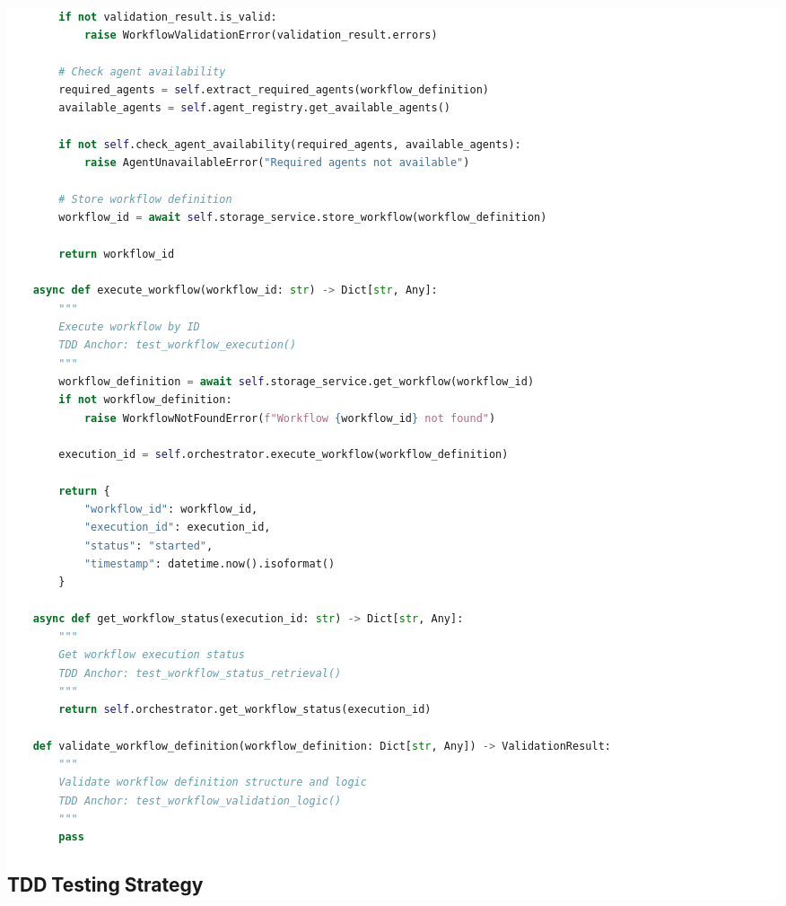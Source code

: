 ```python
        if not validation_result.is_valid:
            raise WorkflowValidationError(validation_result.errors)
            
        # Check agent availability
        required_agents = self.extract_required_agents(workflow_definition)
        available_agents = self.agent_registry.get_available_agents()
        
        if not self.check_agent_availability(required_agents, available_agents):
            raise AgentUnavailableError("Required agents not available")
            
        # Store workflow definition
        workflow_id = await self.storage_service.store_workflow(workflow_definition)
        
        return workflow_id
        
    async def execute_workflow(workflow_id: str) -> Dict[str, Any]:
        """
        Execute workflow by ID
        TDD Anchor: test_workflow_execution()
        """
        workflow_definition = await self.storage_service.get_workflow(workflow_id)
        if not workflow_definition:
            raise WorkflowNotFoundError(f"Workflow {workflow_id} not found")
            
        execution_id = self.orchestrator.execute_workflow(workflow_definition)
        
        return {
            "workflow_id": workflow_id,
            "execution_id": execution_id,
            "status": "started",
            "timestamp": datetime.now().isoformat()
        }
        
    async def get_workflow_status(execution_id: str) -> Dict[str, Any]:
        """
        Get workflow execution status
        TDD Anchor: test_workflow_status_retrieval()
        """
        return self.orchestrator.get_workflow_status(execution_id)
        
    def validate_workflow_definition(workflow_definition: Dict[str, Any]) -> ValidationResult:
        """
        Validate workflow definition structure and logic
        TDD Anchor: test_workflow_validation_logic()
        """
        pass
```

## TDD Testing Strategy
